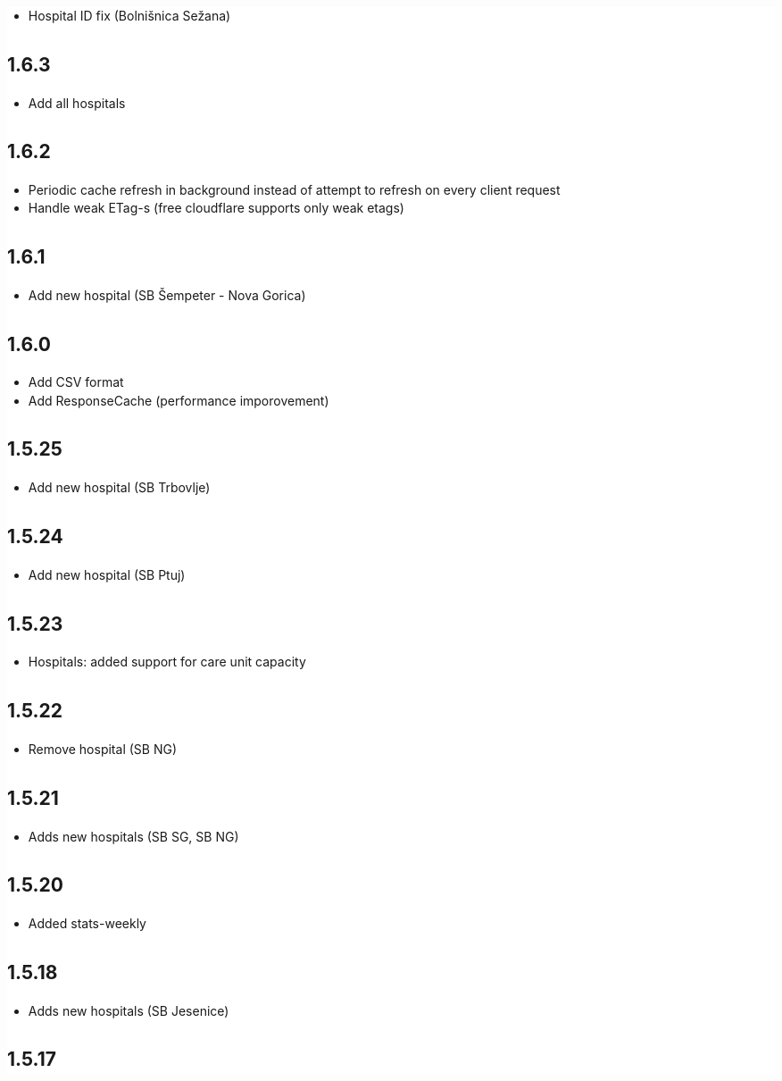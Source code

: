- Hospital ID fix (Bolnišnica Sežana)

## 1.6.3

- Add all hospitals

## 1.6.2

- Periodic cache refresh in background instead of attempt to refresh on every client request
- Handle weak ETag-s (free cloudflare supports only weak etags)

## 1.6.1

- Add new hospital (SB Šempeter - Nova Gorica)

## 1.6.0

- Add CSV format
- Add ResponseCache (performance imporovement)

## 1.5.25

- Add new hospital (SB Trbovlje)

## 1.5.24

- Add new hospital (SB Ptuj)

## 1.5.23

- Hospitals: added support for care unit capacity

## 1.5.22

- Remove hospital (SB NG)

## 1.5.21

- Adds new hospitals (SB SG, SB NG)

## 1.5.20

- Added stats-weekly

## 1.5.18

- Adds new hospitals (SB Jesenice)

## 1.5.17
